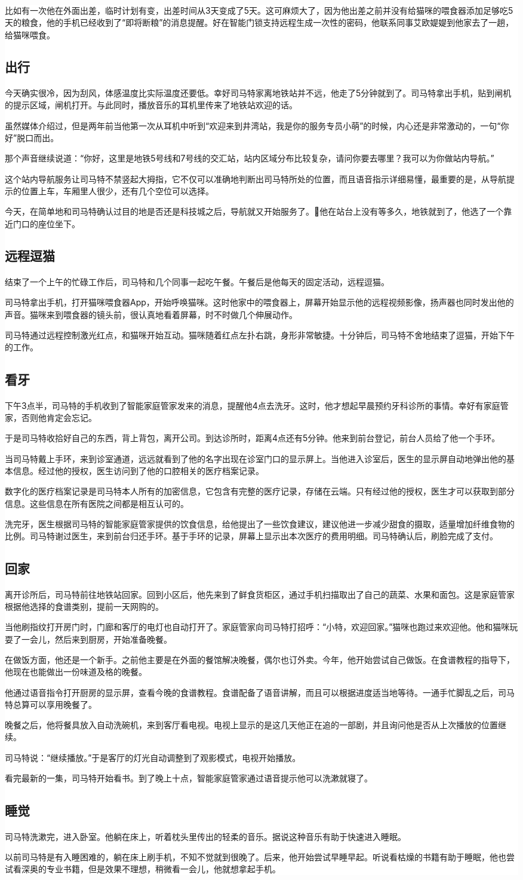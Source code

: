 比如有一次他在外面出差，临时计划有变，出差时间从3天变成了5天。这可麻烦大了，因为他出差之前并没有给猫咪的喂食器添加足够吃5天的粮食，他的手机已经收到了“即将断粮”的消息提醒。好在智能门锁支持远程生成一次性的密码，他联系同事艾欧媞媞到他家去了一趟，给猫咪喂食。

## 出行

今天确实很冷，因为刮风，体感温度比实际温度还要低。幸好司马特家离地铁站并不远，他走了5分钟就到了。司马特拿出手机，贴到闸机的提示区域，闸机打开。与此同时，播放音乐的耳机里传来了地铁站欢迎的话。

虽然媒体介绍过，但是两年前当他第一次从耳机中听到“欢迎来到井湾站，我是你的服务专员小萌”的时候，内心还是非常激动的，一句“你好”脱口而出。

那个声音继续说道：“你好，这里是地铁5号线和7号线的交汇站，站内区域分布比较复杂，请问你要去哪里？我可以为你做站内导航。”

这个站内导航服务让司马特不禁竖起大拇指，它不仅可以准确地判断出司马特所处的位置，而且语音指示详细易懂，最重要的是，从导航提示的位置上车，车厢里人很少，还有几个空位可以选择。

今天，在简单地和司马特确认过目的地是否还是科技城之后，导航就又开始服务了。他在站台上没有等多久，地铁就到了，他选了一个靠近门口的座位坐下。

## 远程逗猫

结束了一个上午的忙碌工作后，司马特和几个同事一起吃午餐。午餐后是他每天的固定活动，远程逗猫。

司马特拿出手机，打开猫咪喂食器App，开始呼唤猫咪。这时他家中的喂食器上，屏幕开始显示他的远程视频影像，扬声器也同时发出他的声音。猫咪来到喂食器的镜头前，很认真地看着屏幕，时不时做几个伸展动作。

司马特通过远程控制激光红点，和猫咪开始互动。猫咪随着红点左扑右跳，身形非常敏捷。十分钟后，司马特不舍地结束了逗猫，开始下午的工作。

## 看牙

下午3点半，司马特的手机收到了智能家庭管家发来的消息，提醒他4点去洗牙。这时，他才想起早晨预约牙科诊所的事情。幸好有家庭管家，否则他肯定会忘记。

于是司马特收拾好自己的东西，背上背包，离开公司。到达诊所时，距离4点还有5分钟。他来到前台登记，前台人员给了他一个手环。

当司马特戴上手环，来到诊室通道，远远就看到了他的名字出现在诊室门口的显示屏上。当他进入诊室后，医生的显示屏自动地弹出他的基本信息。经过他的授权，医生访问到了他的口腔相关的医疗档案记录。

数字化的医疗档案记录是司马特本人所有的加密信息，它包含有完整的医疗记录，存储在云端。只有经过他的授权，医生才可以获取到部分信息。这些信息在所有医院之间都是相互认可的。

洗完牙，医生根据司马特的智能家庭管家提供的饮食信息，给他提出了一些饮食建议，建议他进一步减少甜食的摄取，适量增加纤维食物的比例。司马特谢过医生，来到前台归还手环。基于手环的记录，屏幕上显示出本次医疗的费用明细。司马特确认后，刷脸完成了支付。

## 回家

离开诊所后，司马特前往地铁站回家。回到小区后，他先来到了鲜食货柜区，通过手机扫描取出了自己的蔬菜、水果和面包。这是家庭管家根据他选择的食谱类别，提前一天网购的。

当他刷指纹打开房门时，门廊和客厅的电灯也自动打开了。家庭管家向司马特打招呼：“小特，欢迎回家。”猫咪也跑过来欢迎他。他和猫咪玩耍了一会儿，然后来到厨房，开始准备晚餐。

在做饭方面，他还是一个新手。之前他主要是在外面的餐馆解决晚餐，偶尔也订外卖。今年，他开始尝试自己做饭。在食谱教程的指导下，他现在也能做出一份味道及格的晚餐。

他通过语音指令打开厨房的显示屏，查看今晚的食谱教程。食谱配备了语音讲解，而且可以根据进度适当地等待。一通手忙脚乱之后，司马特总算可以享用晚餐了。

晚餐之后，他将餐具放入自动洗碗机，来到客厅看电视。电视上显示的是这几天他正在追的一部剧，并且询问他是否从上次播放的位置继续。

司马特说：“继续播放。”于是客厅的灯光自动调整到了观影模式，电视开始播放。

看完最新的一集，司马特开始看书。到了晚上十点，智能家庭管家通过语音提示他可以洗漱就寝了。

## 睡觉

司马特洗漱完，进入卧室。他躺在床上，听着枕头里传出的轻柔的音乐。据说这种音乐有助于快速进入睡眠。

以前司马特是有入睡困难的，躺在床上刷手机，不知不觉就到很晚了。后来，他开始尝试早睡早起。听说看枯燥的书籍有助于睡眠，他也尝试看深奥的专业书籍，但是效果不理想，稍微看一会儿，他就想拿起手机。

